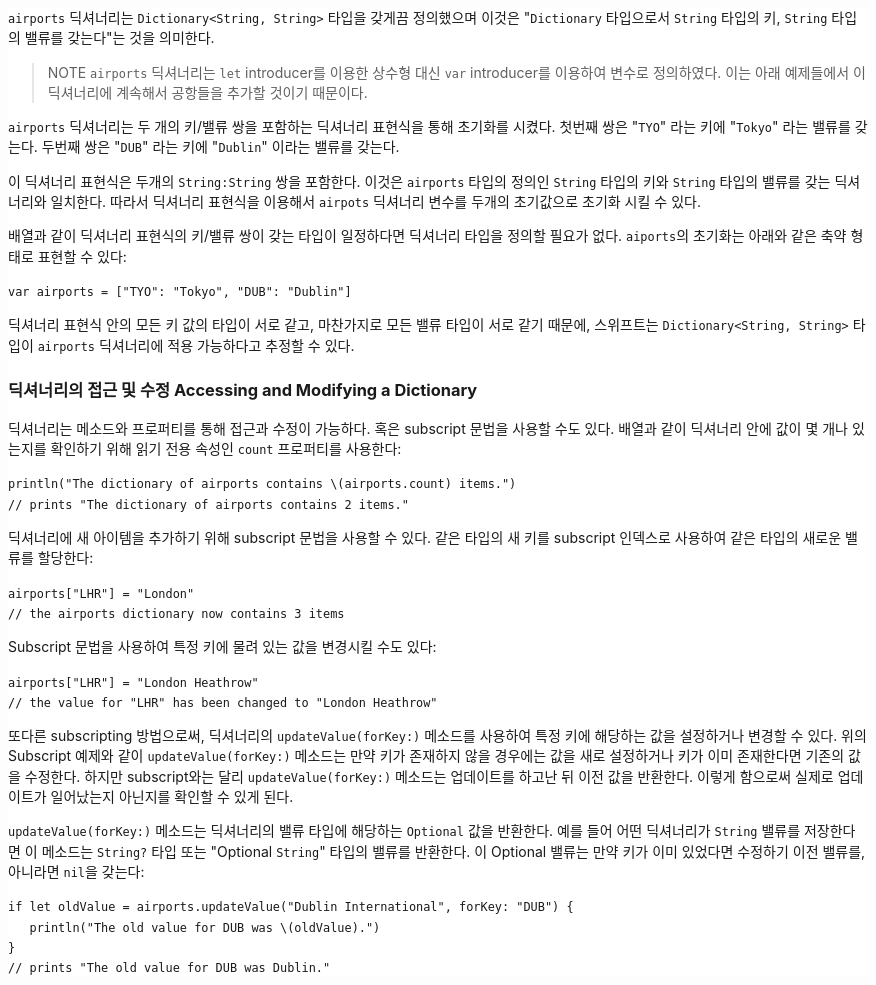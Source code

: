 `airports` 딕셔너리는 `Dictionary<String, String>` 타입을 갖게끔 정의했으며 이것은 "`Dictionary` 타입으로서 `String` 타입의 키, `String` 타입의 밸류를 갖는다"는 것을 의미한다.

>NOTE
`airports` 딕셔너리는 `let` introducer를 이용한 상수형 대신 `var` introducer를 이용하여 변수로 정의하였다. 이는 아래 예제들에서 이 딕셔너리에 계속해서 공항들을 추가할 것이기 때문이다.

`airports` 딕셔너리는 두 개의 키/밸류 쌍을 포함하는 딕셔너리 표현식을 통해 초기화를 시켰다. 첫번째 쌍은 "`TYO`" 라는 키에 "`Tokyo`" 라는 밸류를 갖는다. 두번째 쌍은 "`DUB`" 라는 키에 "`Dublin`" 이라는 밸류를 갖는다.

이 딕셔너리 표현식은 두개의 `String:String` 쌍을 포함한다. 이것은 `airports` 타입의 정의인 `String` 타입의 키와 `String` 타입의 밸류를 갖는 딕셔너리와 일치한다. 따라서 딕셔너리 표현식을 이용해서 `airpots` 딕셔너리 변수를 두개의 초기값으로 초기화 시킬 수 있다.

배열과 같이 딕셔너리 표현식의 키/밸류 쌍이 갖는 타입이 일정하다면 딕셔너리 타입을 정의할 필요가 없다. `aiports`의 초기화는 아래와 같은 축약 형태로 표현할 수 있다:

```
var airports = ["TYO": "Tokyo", "DUB": "Dublin"]
```

딕셔너리 표현식 안의 모든 키 값의 타입이 서로 같고, 마찬가지로 모든 밸류 타입이 서로 같기 때문에, 스위프트는 `Dictionary<String, String>` 타입이 `airports` 딕셔너리에 적용 가능하다고 추정할 수 있다.


### 딕셔너리의 접근 및 수정 Accessing and Modifying a Dictionary

딕셔너리는 메소드와 프로퍼티를 통해 접근과 수정이 가능하다. 혹은 subscript 문법을 사용할 수도 있다. 배열과 같이 딕셔너리 안에 값이 몇 개나 있는지를 확인하기 위해 읽기 전용 속성인 `count` 프로퍼티를 사용한다: 

```
println("The dictionary of airports contains \(airports.count) items.")
// prints "The dictionary of airports contains 2 items."
```

딕셔너리에 새 아이템을 추가하기 위해 subscript 문법을 사용할 수 있다. 같은 타입의 새 키를 subscript 인덱스로 사용하여 같은 타입의 새로운 밸류를 할당한다:

```
airports["LHR"] = "London"
// the airports dictionary now contains 3 items
```

Subscript 문법을 사용하여 특정 키에 물려 있는 값을 변경시킬 수도 있다:

```
airports["LHR"] = "London Heathrow"
// the value for "LHR" has been changed to "London Heathrow"
```

또다른 subscripting 방법으로써, 딕셔너리의 `updateValue(forKey:)` 메소드를 사용하여 특정 키에 해당하는 값을 설정하거나 변경할 수 있다. 위의 Subscript 예제와 같이 `updateValue(forKey:)` 메소드는 만약 키가 존재하지 않을 경우에는 값을 새로 설정하거나 키가 이미 존재한다면 기존의 값을 수정한다. 하지만 subscript와는 달리 `updateValue(forKey:)` 메소드는 업데이트를 하고난 뒤 이전 값을 반환한다. 이렇게 함으로써 실제로 업데이트가 일어났는지 아닌지를 확인할 수 있게 된다.

`updateValue(forKey:)` 메소드는 딕셔너리의 밸류 타입에 해당하는 `Optional` 값을 반환한다. 예를 들어 어떤 딕셔너리가 `String` 밸류를 저장한다면 이 메소드는 `String?` 타입 또는 "Optional `String`" 타입의 밸류를 반환한다. 이 Optional 밸류는 만약 키가 이미 있었다면 수정하기 이전 밸류를, 아니라면 `nil`을 갖는다:

```
if let oldValue = airports.updateValue("Dublin International", forKey: "DUB") {
   println("The old value for DUB was \(oldValue).")
}
// prints "The old value for DUB was Dublin."
```
